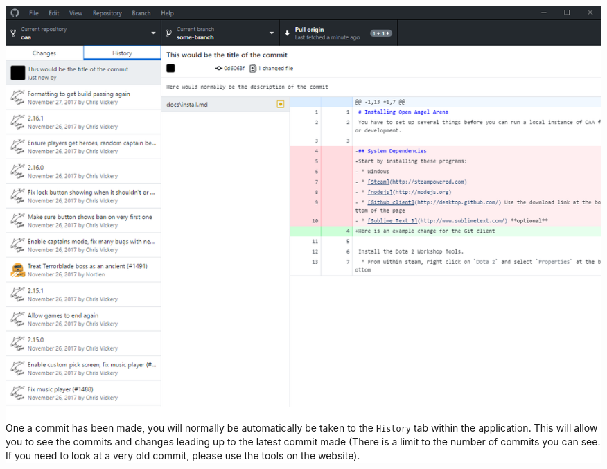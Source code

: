   ![GitHub Application Basics Pt.4](../.images/GitHub_Application_Basics_4.png)
  
One a commit has been made, you will normally be automatically be taken to the `History` tab within the application.  This will allow you to see the commits and changes leading up to the latest commit made (There is a limit to the number of commits you can see.  If you need to look at a very old commit, please use the tools on the website).
